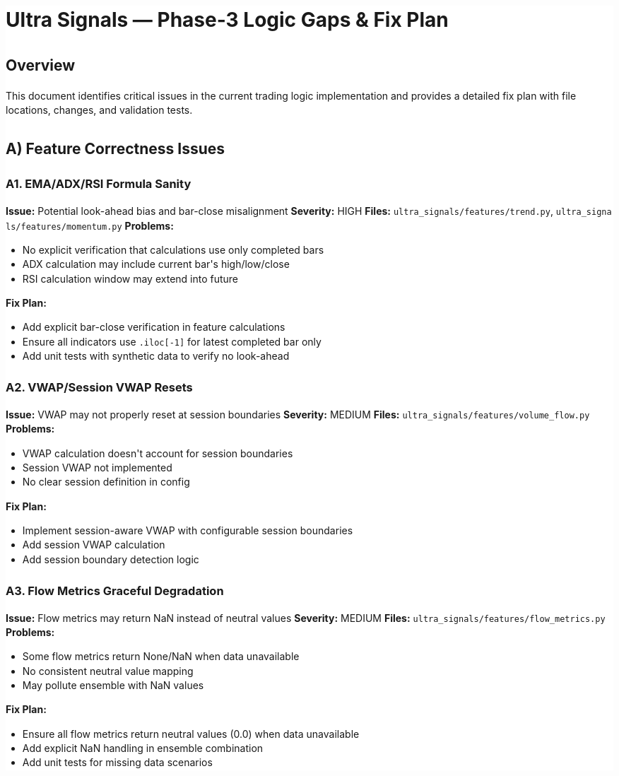# Ultra Signals — Phase-3 Logic Gaps & Fix Plan

## Overview
This document identifies critical issues in the current trading logic implementation and provides a detailed fix plan with file locations, changes, and validation tests.

## A) Feature Correctness Issues

### A1. EMA/ADX/RSI Formula Sanity
**Issue:** Potential look-ahead bias and bar-close misalignment
**Severity:** HIGH
**Files:** `ultra_signals/features/trend.py`, `ultra_signals/features/momentum.py`
**Problems:**
- No explicit verification that calculations use only completed bars
- ADX calculation may include current bar's high/low/close
- RSI calculation window may extend into future

**Fix Plan:**
- Add explicit bar-close verification in feature calculations
- Ensure all indicators use `.iloc[-1]` for latest completed bar only
- Add unit tests with synthetic data to verify no look-ahead

### A2. VWAP/Session VWAP Resets
**Issue:** VWAP may not properly reset at session boundaries
**Severity:** MEDIUM
**Files:** `ultra_signals/features/volume_flow.py`
**Problems:**
- VWAP calculation doesn't account for session boundaries
- Session VWAP not implemented
- No clear session definition in config

**Fix Plan:**
- Implement session-aware VWAP with configurable session boundaries
- Add session VWAP calculation
- Add session boundary detection logic

### A3. Flow Metrics Graceful Degradation
**Issue:** Flow metrics may return NaN instead of neutral values
**Severity:** MEDIUM
**Files:** `ultra_signals/features/flow_metrics.py`
**Problems:**
- Some flow metrics return None/NaN when data unavailable
- No consistent neutral value mapping
- May pollute ensemble with NaN values

**Fix Plan:**
- Ensure all flow metrics return neutral values (0.0) when data unavailable
- Add explicit NaN handling in ensemble combination
- Add unit tests for missing data scenarios
